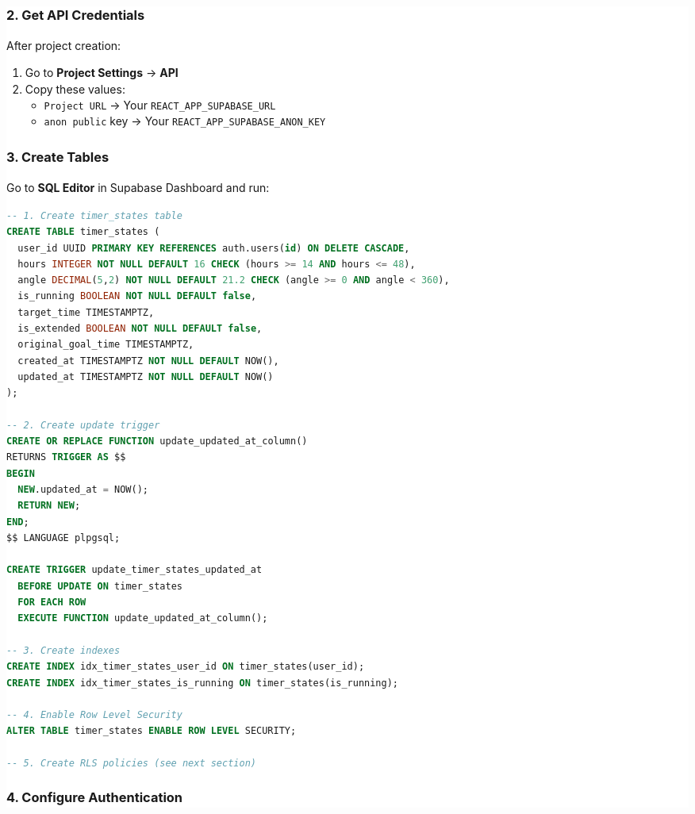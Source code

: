 ### 2. Get API Credentials

After project creation:

1. Go to **Project Settings** → **API**
2. Copy these values:
   - `Project URL` → Your `REACT_APP_SUPABASE_URL`
   - `anon public` key → Your `REACT_APP_SUPABASE_ANON_KEY`

### 3. Create Tables

Go to **SQL Editor** in Supabase Dashboard and run:

```sql
-- 1. Create timer_states table
CREATE TABLE timer_states (
  user_id UUID PRIMARY KEY REFERENCES auth.users(id) ON DELETE CASCADE,
  hours INTEGER NOT NULL DEFAULT 16 CHECK (hours >= 14 AND hours <= 48),
  angle DECIMAL(5,2) NOT NULL DEFAULT 21.2 CHECK (angle >= 0 AND angle < 360),
  is_running BOOLEAN NOT NULL DEFAULT false,
  target_time TIMESTAMPTZ,
  is_extended BOOLEAN NOT NULL DEFAULT false,
  original_goal_time TIMESTAMPTZ,
  created_at TIMESTAMPTZ NOT NULL DEFAULT NOW(),
  updated_at TIMESTAMPTZ NOT NULL DEFAULT NOW()
);

-- 2. Create update trigger
CREATE OR REPLACE FUNCTION update_updated_at_column()
RETURNS TRIGGER AS $$
BEGIN
  NEW.updated_at = NOW();
  RETURN NEW;
END;
$$ LANGUAGE plpgsql;

CREATE TRIGGER update_timer_states_updated_at
  BEFORE UPDATE ON timer_states
  FOR EACH ROW
  EXECUTE FUNCTION update_updated_at_column();

-- 3. Create indexes
CREATE INDEX idx_timer_states_user_id ON timer_states(user_id);
CREATE INDEX idx_timer_states_is_running ON timer_states(is_running);

-- 4. Enable Row Level Security
ALTER TABLE timer_states ENABLE ROW LEVEL SECURITY;

-- 5. Create RLS policies (see next section)
```

### 4. Configure Authentication
